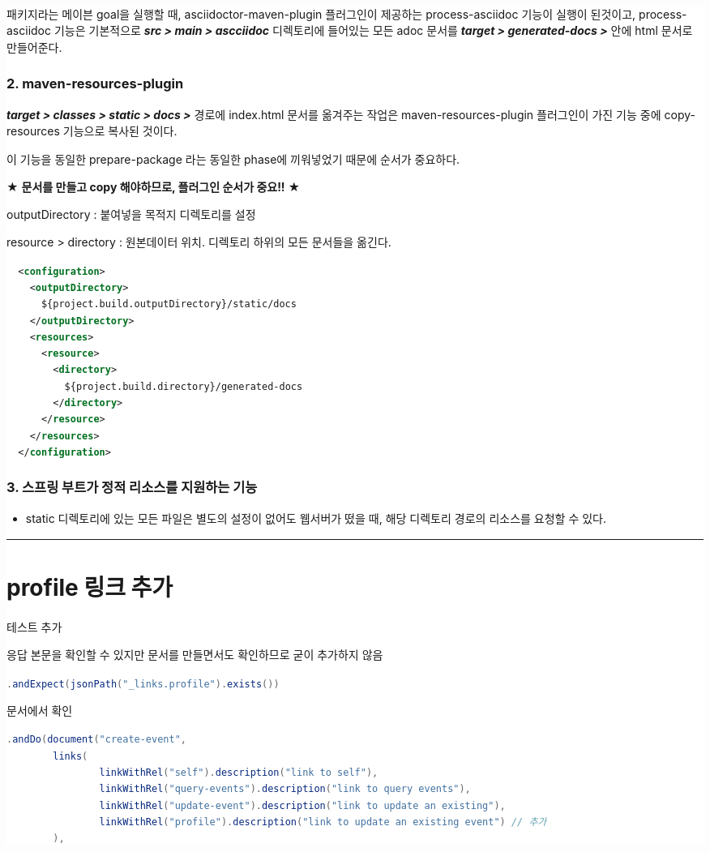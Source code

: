 패키지라는 메이븐 goal을 실행할 때, asciidoctor-maven-plugin 플러그인이 제공하는 process-asciidoc 기능이 실행이 된것이고, process-asciidoc 기능은 기본적으로 ***src > main > ascciidoc*** 디렉토리에 들어있는 모든 adoc 문서를 ***target > generated-docs >*** 안에 html 문서로 만들어준다.



### 2. maven-resources-plugin

***target > classes > static > docs >*** 경로에 index.html 문서를 옮겨주는 작업은 maven-resources-plugin 플러그인이 가진 기능 중에 copy-resources 기능으로 복사된 것이다.

이 기능을 동일한 prepare-package 라는 동일한 phase에 끼워넣었기 때문에 순서가 중요하다.

★ **문서를 만들고 copy 해야하므로, 플러그인 순서가 중요!!** ★ 

outputDirectory : 붙여넣을 목적지 디렉토리를 설정

resource > directory : 원본데이터 위치. 디렉토리 하위의 모든 문서들을 옮긴다.

```xml
  <configuration>
    <outputDirectory>
      ${project.build.outputDirectory}/static/docs
    </outputDirectory>
    <resources>
      <resource>
        <directory>
          ${project.build.directory}/generated-docs
        </directory>
      </resource>
    </resources>
  </configuration>
```


### 3. 스프링 부트가 정적 리소스를 지원하는 기능

* static 디렉토리에 있는 모든 파일은 별도의 설정이 없어도 웹서버가 떴을 때, 해당 디렉토리 경로의 리소스를 요청할 수 있다.



---

# profile 링크 추가

테스트 추가

응답 본문을 확인할 수 있지만 문서를 만들면서도 확인하므로 굳이 추가하지 않음

```java
.andExpect(jsonPath("_links.profile").exists())
```

문서에서 확인

```java
.andDo(document("create-event",
        links(
                linkWithRel("self").description("link to self"),
                linkWithRel("query-events").description("link to query events"),
                linkWithRel("update-event").description("link to update an existing"),
                linkWithRel("profile").description("link to update an existing event") // 추가
        ),
```
